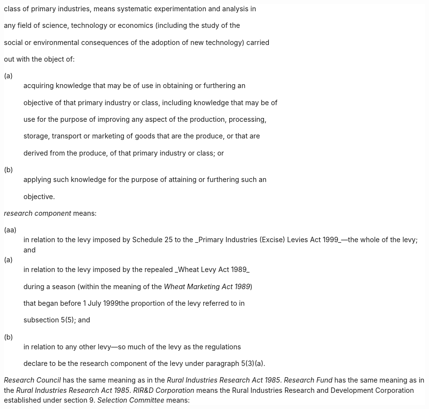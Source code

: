 class of primary industries, means systematic experimentation and analysis in

any field of science, technology or economics (including the study of the

social or environmental consequences of the adoption of new technology) carried

out with the object of:

 </dl></dl>

<dl compact=""><dl compact=""><dl compact="">

<dt>(a)</dt><dd>acquiring knowledge that may be of use in obtaining or furthering an

objective of that primary industry or class, including knowledge that may be of

use for the purpose of improving any aspect of the production, processing,

storage, transport or marketing of goods that are the produce, or that are

derived from the produce, of that primary industry or class; or</dd>

<dt>(b)</dt><dd>applying such knowledge for the purpose of attaining or furthering such an

objective.

</dd>

</dl></dl></dl>

<def><dl compact=""><dl compact="">

_research component_ means:

 </dl></dl>

<dl compact=""><dl compact=""><dl compact="">

<dt>(aa)</dt><dd>in relation to the levy imposed by Schedule 25 to the _Primary Industries (Excise) Levies Act 1999_&#151;the whole of the levy; and</dd>

<dt>(a)</dt><dd>in relation to the levy imposed by the repealed _Wheat Levy Act 1989_

during a season (within the meaning of the _Wheat Marketing Act 1989_)

that began before 1 July 1999&#151;the proportion of the levy referred to in

subsection 5(5); and</dd>

<dt>(b)</dt><dd>in relation to any other levy&#151;so much of the levy as the regulations

declare to be the research component of the levy under paragraph 5(3)(a).

</dd>

</dl></dl></dl>

<def><dl compact=""><dl compact="">

_Research Council_ has the same meaning as in the _Rural Industries Research Act 1985_. _Research Fund_ has the same meaning as in the _Rural Industries Research Act 1985_. _RIR&amp;D Corporation_ means the Rural Industries Research and Development Corporation established under section 9\. _Selection Committee_ means:  </dl></dl>

<dl compact=""><dl compact=""><dl compact="">
